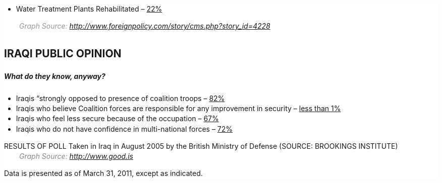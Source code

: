   * Water Treatment Plants Rehabilitated &#8211; [22%](http://usliberals.about.com/od/homelandsecurit1/a/IraqNumbers.htm)

<div>
  <a href="http://thinkbynumbers.org/wp-content/uploads/2011/08/iraq-5year.jpg"></a>
</div>

<div>
</div>

<div style="padding-left: 30px;">
  <span style="color: #999999;"><em>Graph Source: <a href="http://web.archive.org/web/20090510050913/http://www.foreignpolicy.com:80/story/cms.php?story_id=4228" target="_blank">http://www.foreignpolicy.com/story/cms.php?story_id=4228</a></em></span>
</div>

## IRAQI PUBLIC OPINION

##### What do they know, anyway?

  * Iraqis &#8220;strongly opposed to presence of coalition troops &#8211; [82%](http://usliberals.about.com/od/homelandsecurit1/a/IraqNumbers.htm)
  * Iraqis who believe Coalition forces are responsible for any improvement in security &#8211; [less than 1%](http://usliberals.about.com/od/homelandsecurit1/a/IraqNumbers.htm)
  * Iraqis who feel less secure because of the occupation &#8211; [67%](http://usliberals.about.com/od/homelandsecurit1/a/IraqNumbers.htm)
  * Iraqis who do not have confidence in multi-national forces &#8211; [72%](http://usliberals.about.com/od/homelandsecurit1/a/IraqNumbers.htm)

<div>
  RESULTS OF POLL Taken in Iraq in August 2005 by the British Ministry of Defense (SOURCE: BROOKINGS INSTITUTE)
</div>

<div>
  <a href="http://thinkbynumbers.org/wp-content/uploads/2011/08/cost_of_-iraq-war_infograph.jpg"></a>
</div>

<div>
</div>

<div style="padding-left: 30px;">
  <em><span style="color: #888888;">Graph Source:</span> <a href="https://www.good.is/" target="_blank">http://www.good.is</a></em>
</div>

<div>
</div>

Data is presented as of March 31, 2011, except as indicated.